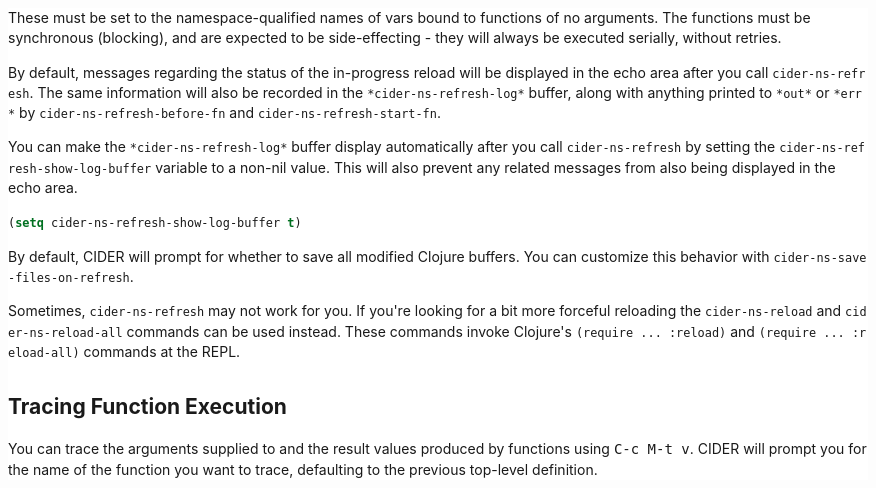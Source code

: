 These must be set to the namespace-qualified names of vars bound to
functions of no arguments. The functions must be synchronous
(blocking), and are expected to be side-effecting - they will always
be executed serially, without retries.

By default, messages regarding the status of the in-progress reload
will be displayed in the echo area after you call
`cider-ns-refresh`. The same information will also be recorded in the
`*cider-ns-refresh-log*` buffer, along with anything printed to
`*out*` or `*err*` by `cider-ns-refresh-before-fn` and
`cider-ns-refresh-start-fn`.

You can make the `*cider-ns-refresh-log*` buffer display automatically
after you call `cider-ns-refresh` by setting the
`cider-ns-refresh-show-log-buffer` variable to a non-nil value. This
will also prevent any related messages from also being displayed in
the echo area.

```el
(setq cider-ns-refresh-show-log-buffer t)
```

By default, CIDER will prompt for whether to save all modified Clojure
buffers. You can customize this behavior with
`cider-ns-save-files-on-refresh`.

Sometimes, `cider-ns-refresh` may not work for you. If you're looking
for a bit more forceful reloading the `cider-ns-reload`
and `cider-ns-reload-all` commands can be used instead. These commands
invoke Clojure's `(require ... :reload)` and `(require
... :reload-all)` commands at the REPL.

## Tracing Function Execution

You can trace the arguments supplied to and the result values produced
by functions using <kbd>C-c M-t v</kbd>. CIDER will prompt you for the
name of the function you want to trace, defaulting to the previous
top-level definition.
